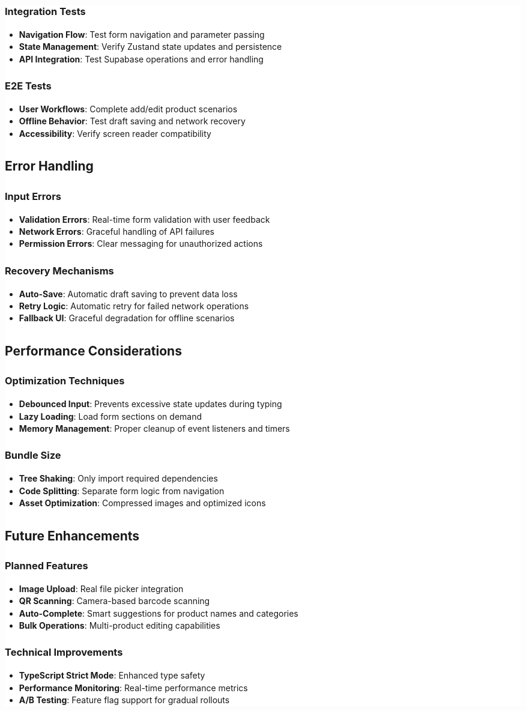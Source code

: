 ### **Integration Tests**
- **Navigation Flow**: Test form navigation and parameter passing
- **State Management**: Verify Zustand state updates and persistence
- **API Integration**: Test Supabase operations and error handling

### **E2E Tests**
- **User Workflows**: Complete add/edit product scenarios
- **Offline Behavior**: Test draft saving and network recovery
- **Accessibility**: Verify screen reader compatibility

## Error Handling

### **Input Errors**
- **Validation Errors**: Real-time form validation with user feedback
- **Network Errors**: Graceful handling of API failures
- **Permission Errors**: Clear messaging for unauthorized actions

### **Recovery Mechanisms**
- **Auto-Save**: Automatic draft saving to prevent data loss
- **Retry Logic**: Automatic retry for failed network operations
- **Fallback UI**: Graceful degradation for offline scenarios

## Performance Considerations

### **Optimization Techniques**
- **Debounced Input**: Prevents excessive state updates during typing
- **Lazy Loading**: Load form sections on demand
- **Memory Management**: Proper cleanup of event listeners and timers

### **Bundle Size**
- **Tree Shaking**: Only import required dependencies
- **Code Splitting**: Separate form logic from navigation
- **Asset Optimization**: Compressed images and optimized icons

## Future Enhancements

### **Planned Features**
- **Image Upload**: Real file picker integration
- **QR Scanning**: Camera-based barcode scanning
- **Auto-Complete**: Smart suggestions for product names and categories
- **Bulk Operations**: Multi-product editing capabilities

### **Technical Improvements**
- **TypeScript Strict Mode**: Enhanced type safety
- **Performance Monitoring**: Real-time performance metrics
- **A/B Testing**: Feature flag support for gradual rollouts
